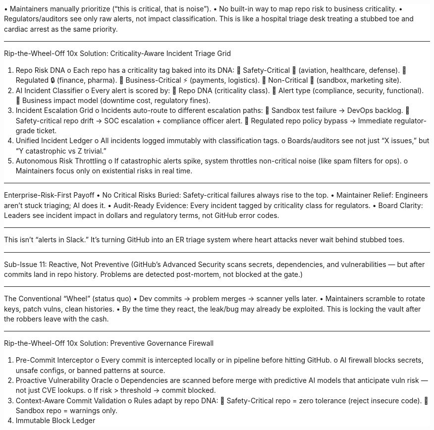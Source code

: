•	Maintainers manually prioritize (“this is critical, that is noise”).
•	No built-in way to map repo risk to business criticality.
•	Regulators/auditors see only raw alerts, not impact classification.
This is like a hospital triage desk treating a stubbed toe and cardiac arrest as the same priority.
________________________________________
Rip-the-Wheel-Off 10x Solution: Criticality-Aware Incident Triage Grid
1.	Repo Risk DNA
o	Each repo has a criticality tag baked into its DNA:
	Safety-Critical 🚨 (aviation, healthcare, defense).
	Regulated 🔒 (finance, pharma).
	Business-Critical ⚡ (payments, logistics).
	Non-Critical 🧪 (sandbox, marketing site).
2.	AI Incident Classifier
o	Every alert is scored by:
	Repo DNA (criticality class).
	Alert type (compliance, security, functional).
	Business impact model (downtime cost, regulatory fines).
3.	Incident Escalation Grid
o	Incidents auto-route to different escalation paths:
	Sandbox test failure → DevOps backlog.
	Safety-critical repo drift → SOC escalation + compliance officer alert.
	Regulated repo policy bypass → Immediate regulator-grade ticket.
4.	Unified Incident Ledger
o	All incidents logged immutably with classification tags.
o	Boards/auditors see not just “X issues,” but “Y catastrophic vs Z trivial.”
5.	Autonomous Risk Throttling
o	If catastrophic alerts spike, system throttles non-critical noise (like spam filters for ops).
o	Maintainers focus only on existential risks in real time.
________________________________________
Enterprise-Risk-First Payoff
•	No Critical Risks Buried: Safety-critical failures always rise to the top.
•	Maintainer Relief: Engineers aren’t stuck triaging; AI does it.
•	Audit-Ready Evidence: Every incident tagged by criticality class for regulators.
•	Board Clarity: Leaders see incident impact in dollars and regulatory terms, not GitHub error codes.
________________________________________
This isn’t “alerts in Slack.” It’s turning GitHub into an ER triage system where heart attacks never wait behind stubbed toes.
________________________________________
Sub-Issue 11: Reactive, Not Preventive
(GitHub’s Advanced Security scans secrets, dependencies, and vulnerabilities — but after commits land in repo history. Problems are detected post-mortem, not blocked at the gate.)
________________________________________
The Conventional “Wheel” (status quo)
•	Dev commits → problem merges → scanner yells later.
•	Maintainers scramble to rotate keys, patch vulns, clean histories.
•	By the time they react, the leak/bug may already be exploited.
This is locking the vault after the robbers leave with the cash.
________________________________________
Rip-the-Wheel-Off 10x Solution: Preventive Governance Firewall
1.	Pre-Commit Interceptor
o	Every commit is intercepted locally or in pipeline before hitting GitHub.
o	AI firewall blocks secrets, unsafe configs, or banned patterns at source.
2.	Proactive Vulnerability Oracle
o	Dependencies are scanned before merge with predictive AI models that anticipate vuln risk — not just CVE lookups.
o	If risk > threshold → commit blocked.
3.	Context-Aware Commit Validation
o	Rules adapt by repo DNA:
	Safety-Critical repo = zero tolerance (reject insecure code).
	Sandbox repo = warnings only.
4.	Immutable Block Ledger